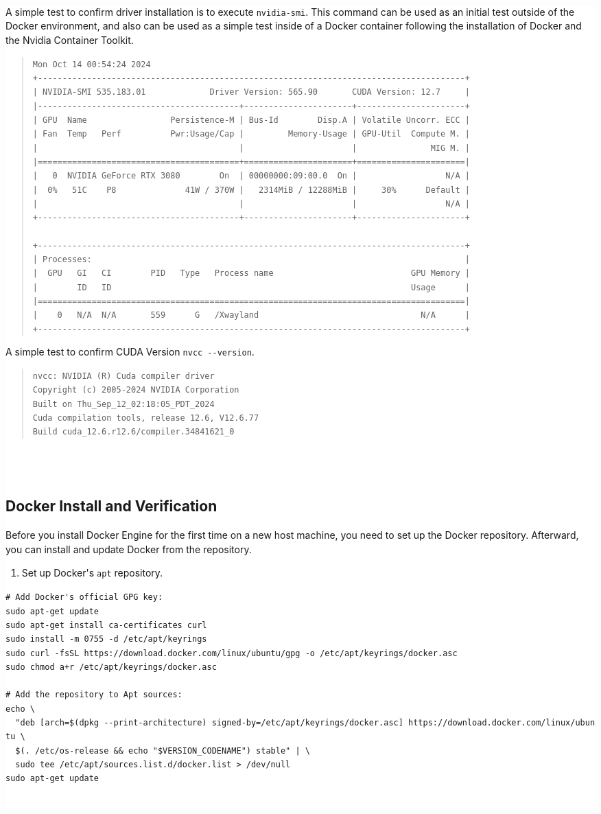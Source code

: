 A simple test to confirm driver installation is to execute `nvidia-smi`. This command can be used as an initial test outside of the Docker environment, and also can be used as a simple test inside of a Docker container following the installation of Docker and the Nvidia Container Toolkit.
>```
>Mon Oct 14 00:54:24 2024
>+---------------------------------------------------------------------------------------+
>| NVIDIA-SMI 535.183.01             Driver Version: 565.90       CUDA Version: 12.7     |
>|-----------------------------------------+----------------------+----------------------+
>| GPU  Name                 Persistence-M | Bus-Id        Disp.A | Volatile Uncorr. ECC |
>| Fan  Temp   Perf          Pwr:Usage/Cap |         Memory-Usage | GPU-Util  Compute M. |
>|                                         |                      |               MIG M. |
>|=========================================+======================+======================|
>|   0  NVIDIA GeForce RTX 3080        On  | 00000000:09:00.0  On |                  N/A |
>|  0%   51C    P8              41W / 370W |   2314MiB / 12288MiB |     30%      Default |
>|                                         |                      |                  N/A |
>+-----------------------------------------+----------------------+----------------------+
>
>+---------------------------------------------------------------------------------------+
>| Processes:                                                                            |
>|  GPU   GI   CI        PID   Type   Process name                            GPU Memory |
>|        ID   ID                                                             Usage      |
>|=======================================================================================|
>|    0   N/A  N/A       559      G   /Xwayland                                 N/A      |
>+---------------------------------------------------------------------------------------+
>```

A simple test to confirm CUDA Version `nvcc --version`.
>```
>nvcc: NVIDIA (R) Cuda compiler driver
>Copyright (c) 2005-2024 NVIDIA Corporation
>Built on Thu_Sep_12_02:18:05_PDT_2024
>Cuda compilation tools, release 12.6, V12.6.77
>Build cuda_12.6.r12.6/compiler.34841621_0
>```


<br><br>
## Docker Install and Verification
Before you install Docker Engine for the first time on a new host machine, you need to set up the Docker repository. Afterward, you can install and update Docker from the repository.
<br>

1. Set up Docker's `apt` repository.
```
# Add Docker's official GPG key:
sudo apt-get update
sudo apt-get install ca-certificates curl
sudo install -m 0755 -d /etc/apt/keyrings
sudo curl -fsSL https://download.docker.com/linux/ubuntu/gpg -o /etc/apt/keyrings/docker.asc
sudo chmod a+r /etc/apt/keyrings/docker.asc

# Add the repository to Apt sources:
echo \
  "deb [arch=$(dpkg --print-architecture) signed-by=/etc/apt/keyrings/docker.asc] https://download.docker.com/linux/ubuntu \
  $(. /etc/os-release && echo "$VERSION_CODENAME") stable" | \
  sudo tee /etc/apt/sources.list.d/docker.list > /dev/null
sudo apt-get update
```
<br>
